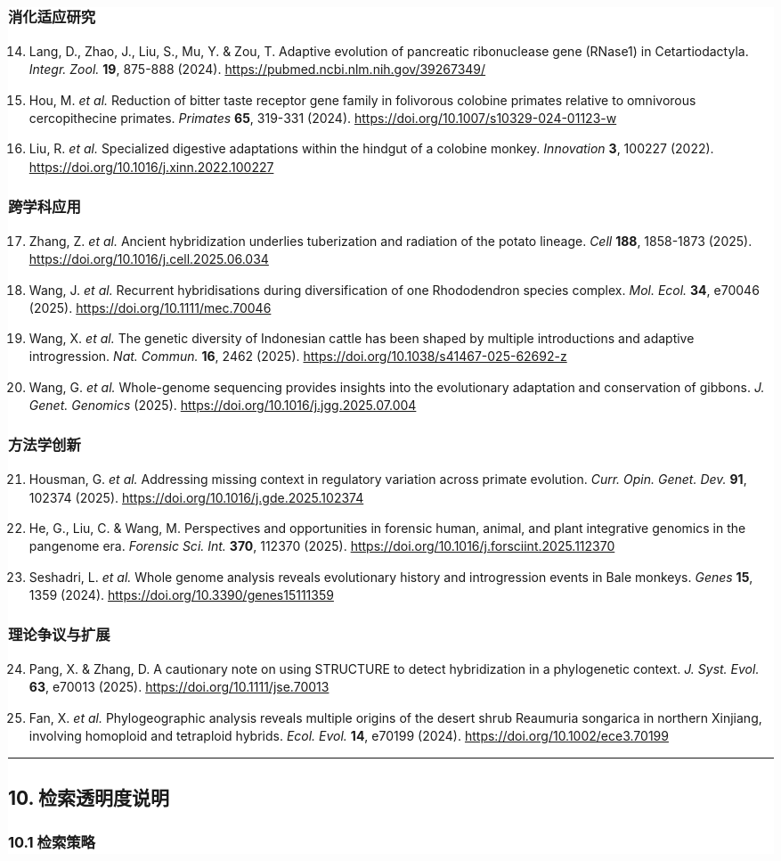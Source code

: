 ### 消化适应研究

14. Lang, D., Zhao, J., Liu, S., Mu, Y. & Zou, T. Adaptive evolution of pancreatic ribonuclease gene (RNase1) in Cetartiodactyla. *Integr. Zool.* **19**, 875-888 (2024). https://pubmed.ncbi.nlm.nih.gov/39267349/

15. Hou, M. *et al.* Reduction of bitter taste receptor gene family in folivorous colobine primates relative to omnivorous cercopithecine primates. *Primates* **65**, 319-331 (2024). https://doi.org/10.1007/s10329-024-01123-w

16. Liu, R. *et al.* Specialized digestive adaptations within the hindgut of a colobine monkey. *Innovation* **3**, 100227 (2022). https://doi.org/10.1016/j.xinn.2022.100227

### 跨学科应用

17. Zhang, Z. *et al.* Ancient hybridization underlies tuberization and radiation of the potato lineage. *Cell* **188**, 1858-1873 (2025). https://doi.org/10.1016/j.cell.2025.06.034

18. Wang, J. *et al.* Recurrent hybridisations during diversification of one Rhododendron species complex. *Mol. Ecol.* **34**, e70046 (2025). https://doi.org/10.1111/mec.70046

19. Wang, X. *et al.* The genetic diversity of Indonesian cattle has been shaped by multiple introductions and adaptive introgression. *Nat. Commun.* **16**, 2462 (2025). https://doi.org/10.1038/s41467-025-62692-z

20. Wang, G. *et al.* Whole-genome sequencing provides insights into the evolutionary adaptation and conservation of gibbons. *J. Genet. Genomics* (2025). https://doi.org/10.1016/j.jgg.2025.07.004

### 方法学创新

21. Housman, G. *et al.* Addressing missing context in regulatory variation across primate evolution. *Curr. Opin. Genet. Dev.* **91**, 102374 (2025). https://doi.org/10.1016/j.gde.2025.102374

22. He, G., Liu, C. & Wang, M. Perspectives and opportunities in forensic human, animal, and plant integrative genomics in the pangenome era. *Forensic Sci. Int.* **370**, 112370 (2025). https://doi.org/10.1016/j.forsciint.2025.112370

23. Seshadri, L. *et al.* Whole genome analysis reveals evolutionary history and introgression events in Bale monkeys. *Genes* **15**, 1359 (2024). https://doi.org/10.3390/genes15111359

### 理论争议与扩展

24. Pang, X. & Zhang, D. A cautionary note on using STRUCTURE to detect hybridization in a phylogenetic context. *J. Syst. Evol.* **63**, e70013 (2025). https://doi.org/10.1111/jse.70013

25. Fan, X. *et al.* Phylogeographic analysis reveals multiple origins of the desert shrub Reaumuria songarica in northern Xinjiang, involving homoploid and tetraploid hybrids. *Ecol. Evol.* **14**, e70199 (2024). https://doi.org/10.1002/ece3.70199

---

## 10. 检索透明度说明

### 10.1 检索策略
